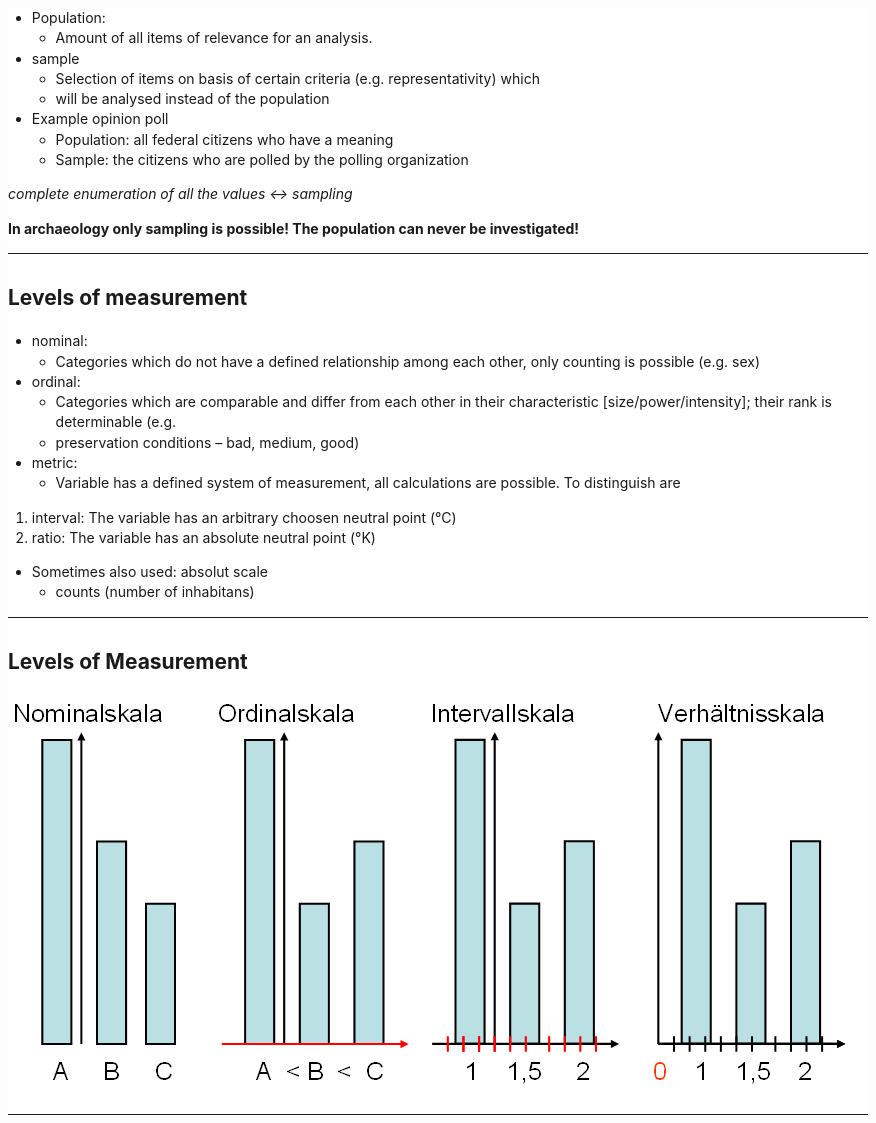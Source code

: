 - Population:
  - Amount of all items of relevance for an analysis.
- sample
  - Selection of items on basis of certain criteria (e.g. representativity) which
  - will be analysed instead of the population
- Example opinion poll
  - Population: all federal citizens who have a meaning
  - Sample: the citizens who are polled by the polling organization

*complete enumeration of all the values ↔ sampling*

**In archaeology only sampling is possible! The population can never be investigated!**

---

## Levels of measurement

- nominal:
  - Categories which do not have a defined relationship among each other, only counting is possible (e.g. sex)
- ordinal:
  - Categories which are comparable and differ from each other in their characteristic [size/power/intensity]; their rank is determinable (e.g.
  - preservation conditions – bad, medium, good)
- metric:
  - Variable has a defined system of measurement, all calculations are possible. To distinguish are

1. interval: The variable has an arbitrary choosen neutral point (°C)
2. ratio: The variable has an absolute neutral point (°K)

- Sometimes also used: absolut scale
  - counts (number of inhabitans)

---

## Levels of Measurement

![](../images/01_session/scales_of_measurements.png)

---